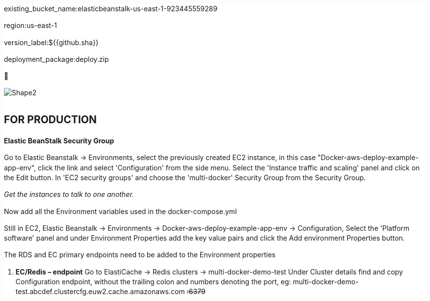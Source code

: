 existing\_bucket\_name:elasticbeanstalk-us-east-1-923445559289

region:us-east-1

version\_label:${{github.sha}}

deployment\_package:deploy.zip



![Shape2](RackMultipart20230825-1-y6mgf_html_cb55ddb5edd60516.gif)

## FOR PRODUCTION


**Elastic BeanStalk Security Group**

Go to Elastic Beanstalk → Environments, select the previously created EC2 instance, in this case "Docker-aws-deploy-example-app-env", click the link and select 'Configuration' from the side menu.
 Select the 'Instance traffic and scaling' panel and click on the Edit button. In 'EC2 security groups' and choose the 'multi-docker' Security Group from the Security Group.

_Get the instances to talk to one another._

Now add all the Environment variables used in the docker-compose.yml

Still in EC2, Elastic Beanstalk → Environments → Docker-aws-deploy-example-app-env → Configuration, Select the 'Platform software' panel and under Environment Properties add the key value pairs and click the Add environment Properties button.

The RDS and EC primary endpoints need to be added to the Environment properties

1. **EC/Redis – endpoint**
 Go to ElastiCache → Redis clusters -\> multi-docker-demo-test
 Under Cluster details find and copy Configuration endpoint, without the trailing colon and numbers denoting the port, eg: multi-docker-demo-test.abcdef.clustercfg.euw2.cache.amazonaws.com ~~:6379~~


 

